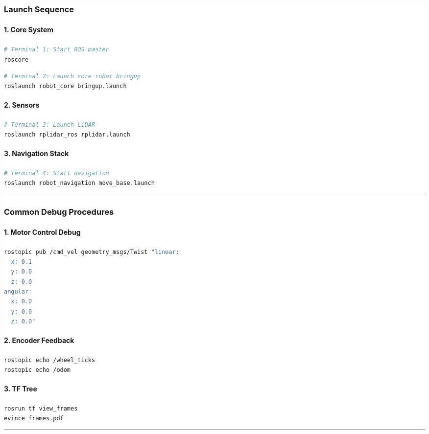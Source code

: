 ### Launch Sequence

#### 1. Core System

```bash
# Terminal 1: Start ROS master
roscore
```

```bash
# Terminal 2: Launch core robot bringup
roslaunch robot_core bringup.launch
```

#### 2. Sensors

```bash
# Terminal 3: Launch LiDAR
roslaunch rplidar_ros rplidar.launch
```

#### 3. Navigation Stack

```bash
# Terminal 4: Start navigation
roslaunch robot_navigation move_base.launch
```

---

### Common Debug Procedures

#### 1. Motor Control Debug

```bash
rostopic pub /cmd_vel geometry_msgs/Twist "linear:
  x: 0.1
  y: 0.0
  z: 0.0
angular:
  x: 0.0
  y: 0.0
  z: 0.0"
```

#### 2. Encoder Feedback

```bash
rostopic echo /wheel_ticks
rostopic echo /odom
```

#### 3. TF Tree

```bash
rosrun tf view_frames
evince frames.pdf
```

---